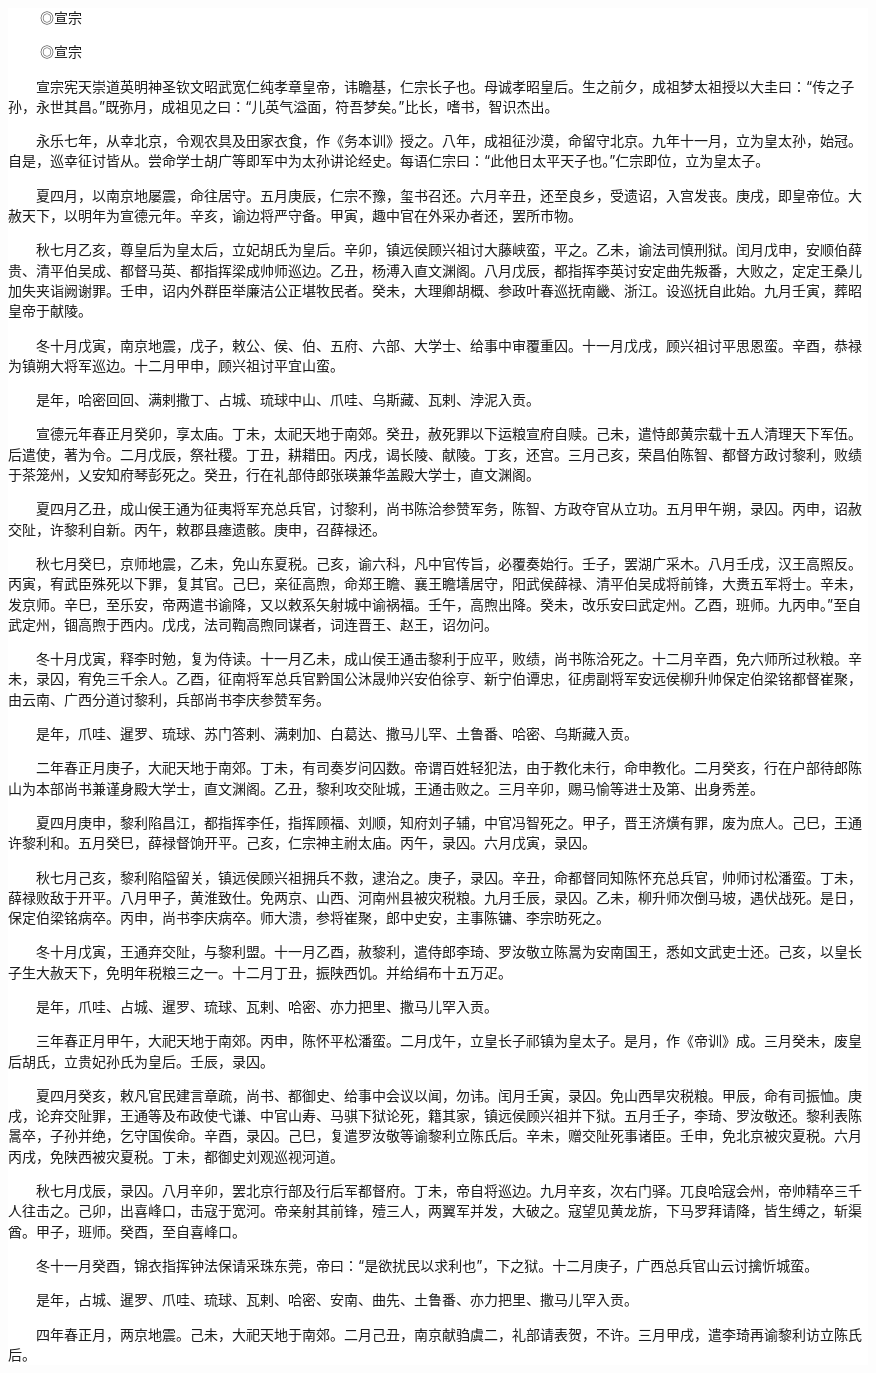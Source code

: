  　　◎宣宗

 　　◎宣宗

　　宣宗宪天崇道英明神圣钦文昭武宽仁纯孝章皇帝，讳瞻基，仁宗长子也。母诚孝昭皇后。生之前夕，成祖梦太祖授以大圭曰：“传之子孙，永世其昌。”既弥月，成祖见之曰：“儿英气溢面，符吾梦矣。”比长，嗜书，智识杰出。

　　永乐七年，从幸北京，令观农具及田家衣食，作《务本训》授之。八年，成祖征沙漠，命留守北京。九年十一月，立为皇太孙，始冠。自是，巡幸征讨皆从。尝命学士胡广等即军中为太孙讲论经史。每语仁宗曰：“此他日太平天子也。”仁宗即位，立为皇太子。

　　夏四月，以南京地屡震，命往居守。五月庚辰，仁宗不豫，玺书召还。六月辛丑，还至良乡，受遗诏，入宫发丧。庚戌，即皇帝位。大赦天下，以明年为宣德元年。辛亥，谕边将严守备。甲寅，趣中官在外采办者还，罢所市物。

　　秋七月乙亥，尊皇后为皇太后，立妃胡氏为皇后。辛卯，镇远侯顾兴祖讨大藤峡蛮，平之。乙未，谕法司慎刑狱。闰月戊申，安顺伯薛贵、清平伯吴成、都督马英、都指挥梁成帅师巡边。乙丑，杨溥入直文渊阁。八月戊辰，都指挥李英讨安定曲先叛番，大败之，定定王桑儿加失夹诣阙谢罪。壬申，诏内外群臣举廉洁公正堪牧民者。癸未，大理卿胡概、参政叶春巡抚南畿、浙江。设巡抚自此始。九月壬寅，葬昭皇帝于献陵。

　　冬十月戊寅，南京地震，戊子，敕公、侯、伯、五府、六部、大学士、给事中审覆重囚。十一月戊戌，顾兴祖讨平思恩蛮。辛酉，恭禄为镇朔大将军巡边。十二月甲申，顾兴祖讨平宜山蛮。

　　是年，哈密回回、满剌撒丁、占城、琉球中山、爪哇、乌斯藏、瓦剌、浡泥入贡。

　　宣德元年春正月癸卯，享太庙。丁未，太祀天地于南郊。癸丑，赦死罪以下运粮宣府自赎。己未，遣恃郎黄宗载十五人清理天下军伍。后遣使，著为令。二月戊辰，祭社稷。丁丑，耕耤田。丙戌，谒长陵、献陵。丁亥，还宫。三月己亥，荣昌伯陈智、都督方政讨黎利，败绩于茶笼州，乂安知府琴彭死之。癸丑，行在礼部侍郎张瑛兼华盖殿大学士，直文渊阁。

　　夏四月乙丑，成山侯王通为征夷将军充总兵官，讨黎利，尚书陈洽参赞军务，陈智、方政夺官从立功。五月甲午朔，录囚。丙申，诏赦交阯，许黎利自新。丙午，敕郡县瘗遗骸。庚申，召薛禄还。

　　秋七月癸巳，京师地震，乙未，免山东夏税。己亥，谕六科，凡中官传旨，必覆奏始行。壬子，罢湖广采木。八月壬戌，汉王高照反。丙寅，宥武臣殊死以下罪，复其官。己巳，亲征高煦，命郑王瞻、襄王瞻墡居守，阳武侯薛禄、清平伯吴成将前锋，大赉五军将士。辛未，发京师。辛巳，至乐安，帝两遣书谕降，又以敕系矢射城中谕祸福。壬午，高煦出降。癸未，改乐安曰武定州。乙酉，班师。九丙申。”至自武定州，锢高煦于西内。戊戌，法司鞫高煦同谋者，词连晋王、赵王，诏勿问。

　　冬十月戊寅，释李时勉，复为侍读。十一月乙未，成山侯王通击黎利于应平，败绩，尚书陈洽死之。十二月辛酉，免六师所过秋粮。辛未，录囚，宥免三千余人。乙酉，征南将军总兵官黔国公沐晟帅兴安伯徐亨、新宁伯谭忠，征虏副将军安远侯柳升帅保定伯梁铭都督崔聚，由云南、广西分道讨黎利，兵部尚书李庆参赞军务。

　　是年，爪哇、暹罗、琉球、苏门答剌、满剌加、白葛达、撒马儿罕、土鲁番、哈密、乌斯藏入贡。

　　二年春正月庚子，大祀天地于南郊。丁未，有司奏岁问囚数。帝谓百姓轻犯法，由于教化未行，命申教化。二月癸亥，行在户部待郎陈山为本部尚书兼谨身殿大学士，直文渊阁。乙丑，黎利攻交阯城，王通击败之。三月辛卯，赐马愉等进士及第、出身秀差。

　　夏四月庚申，黎利陷昌江，都指挥李任，指挥顾福、刘顺，知府刘子辅，中官冯智死之。甲子，晋王济熿有罪，废为庶人。己巳，王通许黎利和。五月癸巳，薛禄督饷开平。己亥，仁宗神主祔太庙。丙午，录囚。六月戊寅，录囚。

　　秋七月己亥，黎利陷隘留关，镇远侯顾兴祖拥兵不救，逮治之。庚子，录囚。辛丑，命都督同知陈怀充总兵官，帅师讨松潘蛮。丁未，薛禄败敌于开平。八月甲子，黄淮致仕。免两京、山西、河南州县被灾税粮。九月壬辰，录囚。乙未，柳升师次倒马坡，遇伏战死。是日，保定伯梁铭病卒。丙申，尚书李庆病卒。师大溃，参将崔聚，郎中史安，主事陈镛、李宗昉死之。

　　冬十月戊寅，王通弃交阯，与黎利盟。十一月乙酉，赦黎利，遣侍郎李琦、罗汝敬立陈暠为安南国王，悉如文武吏士还。己亥，以皇长子生大赦天下，免明年税粮三之一。十二月丁丑，振陕西饥。并给绢布十五万疋。

　　是年，爪哇、占城、暹罗、琉球、瓦剌、哈密、亦力把里、撒马儿罕入贡。

　　三年春正月甲午，大祀天地于南郊。丙申，陈怀平松潘蛮。二月戊午，立皇长子祁镇为皇太子。是月，作《帝训》成。三月癸未，废皇后胡氏，立贵妃孙氏为皇后。壬辰，录囚。

　　夏四月癸亥，敕凡官民建言章疏，尚书、都御史、给事中会议以闻，勿讳。闰月壬寅，录囚。免山西旱灾税粮。甲辰，命有司振恤。庚戌，论弃交阯罪，王通等及布政使弋谦、中官山寿、马骐下狱论死，籍其家，镇远侯顾兴祖并下狱。五月壬子，李琦、罗汝敬还。黎利表陈暠卒，子孙并绝，乞守国俟命。辛酉，录囚。己巳，复遣罗汝敬等谕黎利立陈氏后。辛未，赠交阯死事诸臣。壬申，免北京被灾夏税。六月丙戌，免陕西被灾夏税。丁未，都御史刘观巡视河道。

　　秋七月戊辰，录囚。八月辛卯，罢北京行部及行后军都督府。丁未，帝自将巡边。九月辛亥，次右门驿。兀良哈寇会州，帝帅精卒三千人往击之。己卯，出喜峰口，击寇于宽河。帝亲射其前锋，殪三人，两翼军并发，大破之。寇望见黄龙旂，下马罗拜请降，皆生缚之，斩渠酋。甲子，班师。癸酉，至自喜峰口。

　　冬十一月癸酉，锦衣指挥钟法保请采珠东莞，帝曰：“是欲扰民以求利也”，下之狱。十二月庚子，广西总兵官山云讨擒忻城蛮。

　　是年，占城、暹罗、爪哇、琉球、瓦剌、哈密、安南、曲先、土鲁番、亦力把里、撒马儿罕入贡。

　　四年春正月，两京地震。己未，大祀天地于南郊。二月己丑，南京献驺虞二，礼部请表贺，不许。三月甲戌，遣李琦再谕黎利访立陈氏后。
